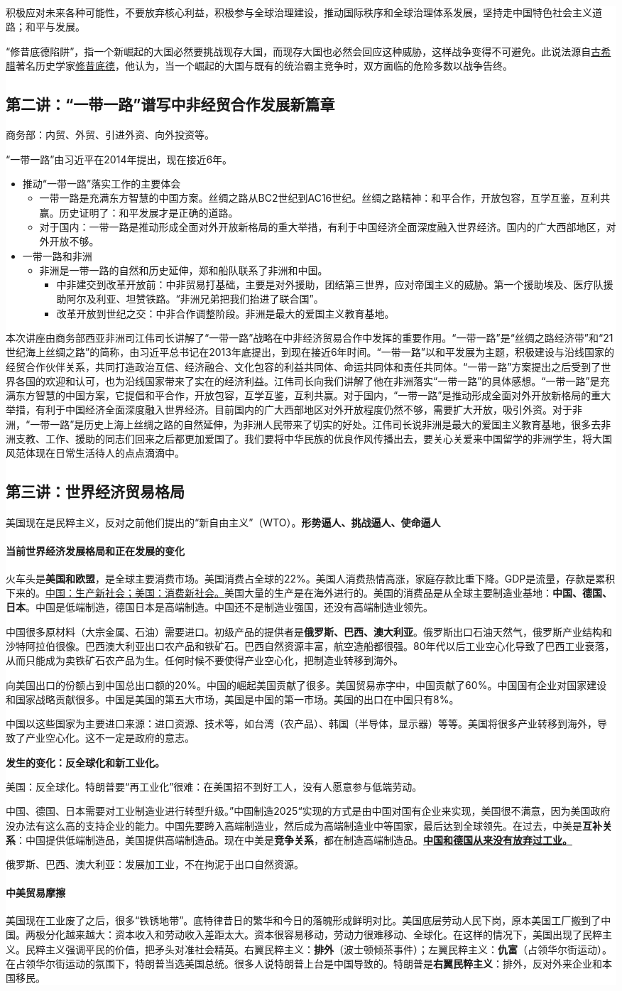 积极应对未来各种可能性，不要放弃核心利益，积极参与全球治理建设，推动国际秩序和全球治理体系发展，坚持走中国特色社会主义道路；和平与发展。

“修昔底德陷阱”，指一个新崛起的大国必然要挑战现存大国，而现存大国也必然会回应这种威胁，这样战争变得不可避免。此说法源自[古希腊](https://baike.baidu.com/item/古希腊/14206)著名历史学家[修昔底德](https://baike.baidu.com/item/修昔底德)，他认为，当一个崛起的大国与既有的统治霸主竞争时，双方面临的危险多数以战争告终。



## 第二讲：“一带一路”谱写中非经贸合作发展新篇章

商务部：内贸、外贸、引进外资、向外投资等。

“一带一路”由习近平在2014年提出，现在接近6年。

- 推动“一带一路”落实工作的主要体会
  - 一带一路是充满东方智慧的中国方案。丝绸之路从BC2世纪到AC16世纪。丝绸之路精神：和平合作，开放包容，互学互鉴，互利共赢。历史证明了：和平发展才是正确的道路。
  - 对于国内：一带一路是推动形成全面对外开放新格局的重大举措，有利于中国经济全面深度融入世界经济。国内的广大西部地区，对外开放不够。
- 一带一路和非洲
  - 非洲是一带一路的自然和历史延伸，郑和船队联系了非洲和中国。
    - 中非建交到改革开放前：中非贸易打基础，主要是对外援助，团结第三世界，应对帝国主义的威胁。第一个援助埃及、医疗队援助阿尔及利亚、坦赞铁路。“非洲兄弟把我们抬进了联合国”。
    - 改革开放到世纪之交：中非合作调整阶段。非洲是最大的爱国主义教育基地。

本次讲座由商务部西亚非洲司江伟司长讲解了“一带一路”战略在中非经济贸易合作中发挥的重要作用。“一带一路”是“丝绸之路经济带”和“21世纪海上丝绸之路”的简称，由习近平总书记在2013年底提出，到现在接近6年时间。“一带一路”以和平发展为主题，积极建设与沿线国家的经贸合作伙伴关系，共同打造政治互信、经济融合、文化包容的利益共同体、命运共同体和责任共同体。“一带一路”方案提出之后受到了世界各国的欢迎和认可，也为沿线国家带来了实在的经济利益。江伟司长向我们讲解了他在非洲落实“一带一路”的具体感想。“一带一路”是充满东方智慧的中国方案，它提倡和平合作，开放包容，互学互鉴，互利共赢。对于国内，“一带一路”是推动形成全面对外开放新格局的重大举措，有利于中国经济全面深度融入世界经济。目前国内的广大西部地区对外开放程度仍然不够，需要扩大开放，吸引外资。对于非洲，“一带一路”是历史上海上丝绸之路的自然延伸，为非洲人民带来了切实的好处。江伟司长说非洲是最大的爱国主义教育基地，很多去非洲支教、工作、援助的同志们回来之后都更加爱国了。我们要将中华民族的优良作风传播出去，要关心关爱来中国留学的非洲学生，将大国风范体现在日常生活待人的点点滴滴中。

## 第三讲：世界经济贸易格局

美国现在是民粹主义，反对之前他们提出的“新自由主义”（WTO）。**形势逼人、挑战逼人、使命逼人**

#### **当前世界经济发展格局和正在发展的变化**

火车头是**美国和欧盟**，是全球主要消费市场。美国消费占全球的22%。美国人消费热情高涨，家庭存款比重下降。GDP是流量，存款是累积下来的。<u>中国：生产新社会；美国：消费新社会。</u>美国大量的生产是在海外进行的。美国的消费品是从全球主要制造业基地：**中国、德国、日本**。中国是低端制造，德国日本是高端制造。中国还不是制造业强国，还没有高端制造业领先。

中国很多原材料（大宗金属、石油）需要进口。初级产品的提供者是**俄罗斯、巴西、澳大利亚**。俄罗斯出口石油天然气，俄罗斯产业结构和沙特阿拉伯很像。巴西澳大利亚出口农产品和铁矿石。巴西自然资源丰富，航空造船都很强。80年代以后工业空心化导致了巴西工业衰落，从而只能成为卖铁矿石农产品为生。任何时候不要使得产业空心化，把制造业转移到海外。

向美国出口的份额占到中国总出口额的20%。中国的崛起美国贡献了很多。美国贸易赤字中，中国贡献了60%。中国国有企业对国家建设和国家战略贡献很多。中国是美国的第五大市场，美国是中国的第一市场。美国的出口在中国只有8%。

中国以这些国家为主要进口来源：进口资源、技术等，如台湾（农产品）、韩国（半导体，显示器）等等。美国将很多产业转移到海外，导致了产业空心化。这不一定是政府的意志。

**发生的变化：反全球化和新工业化。**

美国：反全球化。特朗普要“再工业化”很难：在美国招不到好工人，没有人愿意参与低端劳动。

中国、德国、日本需要对工业制造业进行转型升级。”中国制造2025“实现的方式是由中国对国有企业来实现，美国很不满意，因为美国政府没办法有这么高的支持企业的能力。中国先要跨入高端制造业，然后成为高端制造业中等国家，最后达到全球领先。在过去，中美是**互补关系**：中国提供低端制造品，美国提供高端制造品。现在中美是**竞争关系**，都在制造高端制造品。**<u>中国和德国从来没有放弃过工业。</u>**

俄罗斯、巴西、澳大利亚：发展加工业，不在拘泥于出口自然资源。

#### 中美贸易摩擦

美国现在工业废了之后，很多“铁锈地带”。底特律昔日的繁华和今日的落魄形成鲜明对比。美国底层劳动人民下岗，原本美国工厂搬到了中国。两极分化越来越大：资本收入和劳动收入差距太大。资本很容易移动，劳动力很难移动、全球化。在这样的情况下，美国出现了民粹主义。民粹主义强调平民的价值，把矛头对准社会精英。右翼民粹主义：**排外**（波士顿倾茶事件）；左翼民粹主义：**仇富**（占领华尔街运动）。在占领华尔街运动的氛围下，特朗普当选美国总统。很多人说特朗普上台是中国导致的。特朗普是**右翼民粹主义**：排外，反对外来企业和本国移民。

